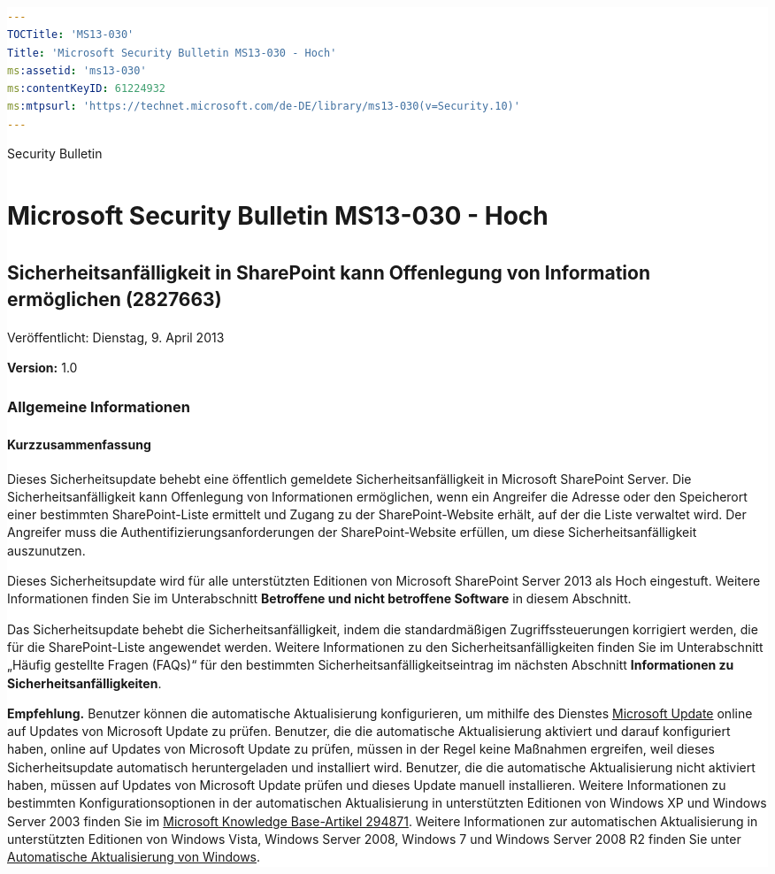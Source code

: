 ```yaml
---
TOCTitle: 'MS13-030'
Title: 'Microsoft Security Bulletin MS13-030 - Hoch'
ms:assetid: 'ms13-030'
ms:contentKeyID: 61224932
ms:mtpsurl: 'https://technet.microsoft.com/de-DE/library/ms13-030(v=Security.10)'
---
```


Security Bulletin

Microsoft Security Bulletin MS13-030 - Hoch
===========================================

Sicherheitsanfälligkeit in SharePoint kann Offenlegung von Information ermöglichen (2827663)
--------------------------------------------------------------------------------------------

Veröffentlicht: Dienstag, 9. April 2013

**Version:** 1.0

### Allgemeine Informationen

#### Kurzzusammenfassung

Dieses Sicherheitsupdate behebt eine öffentlich gemeldete Sicherheitsanfälligkeit in Microsoft SharePoint Server. Die Sicherheitsanfälligkeit kann Offenlegung von Informationen ermöglichen, wenn ein Angreifer die Adresse oder den Speicherort einer bestimmten SharePoint-Liste ermittelt und Zugang zu der SharePoint-Website erhält, auf der die Liste verwaltet wird. Der Angreifer muss die Authentifizierungsanforderungen der SharePoint-Website erfüllen, um diese Sicherheitsanfälligkeit auszunutzen.

Dieses Sicherheitsupdate wird für alle unterstützten Editionen von Microsoft SharePoint Server 2013 als Hoch eingestuft. Weitere Informationen finden Sie im Unterabschnitt **Betroffene und nicht betroffene Software** in diesem Abschnitt.

Das Sicherheitsupdate behebt die Sicherheitsanfälligkeit, indem die standardmäßigen Zugriffssteuerungen korrigiert werden, die für die SharePoint-Liste angewendet werden. Weitere Informationen zu den Sicherheitsanfälligkeiten finden Sie im Unterabschnitt „Häufig gestellte Fragen (FAQs)“ für den bestimmten Sicherheitsanfälligkeitseintrag im nächsten Abschnitt **Informationen zu Sicherheitsanfälligkeiten**.

**Empfehlung.** Benutzer können die automatische Aktualisierung konfigurieren, um mithilfe des Dienstes [Microsoft Update](http://go.microsoft.com/fwlink/?linkid=40747&displaylang=de) online auf Updates von Microsoft Update zu prüfen. Benutzer, die die automatische Aktualisierung aktiviert und darauf konfiguriert haben, online auf Updates von Microsoft Update zu prüfen, müssen in der Regel keine Maßnahmen ergreifen, weil dieses Sicherheitsupdate automatisch heruntergeladen und installiert wird. Benutzer, die die automatische Aktualisierung nicht aktiviert haben, müssen auf Updates von Microsoft Update prüfen und dieses Update manuell installieren. Weitere Informationen zu bestimmten Konfigurationsoptionen in der automatischen Aktualisierung in unterstützten Editionen von Windows XP und Windows Server 2003 finden Sie im [Microsoft Knowledge Base-Artikel 294871](http://support.microsoft.com/kb/294871/de). Weitere Informationen zur automatischen Aktualisierung in unterstützten Editionen von Windows Vista, Windows Server 2008, Windows 7 und Windows Server 2008 R2 finden Sie unter [Automatische Aktualisierung von Windows](http://windows.microsoft.com/de-de/windows-vista/understanding-windows-automatic-updating).
